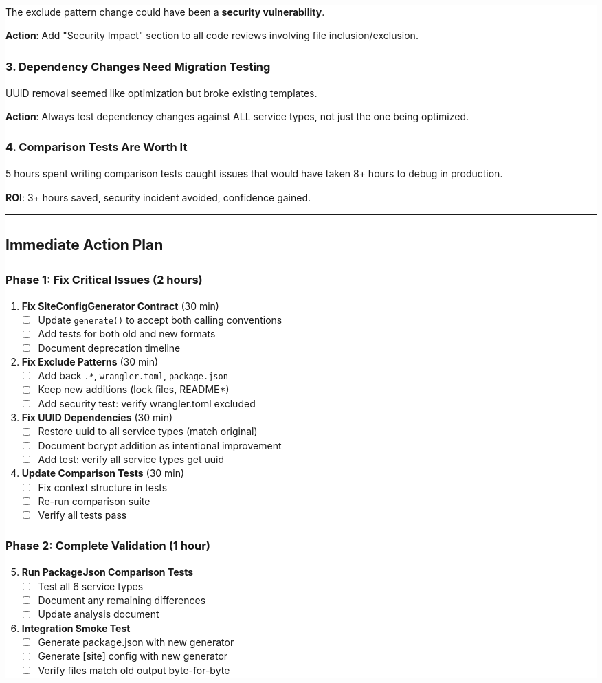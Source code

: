 The exclude pattern change could have been a **security vulnerability**.

**Action**: Add "Security Impact" section to all code reviews involving file inclusion/exclusion.

### 3. Dependency Changes Need Migration Testing

UUID removal seemed like optimization but broke existing templates.

**Action**: Always test dependency changes against ALL service types, not just the one being optimized.

### 4. Comparison Tests Are Worth It

5 hours spent writing comparison tests caught issues that would have taken 8+ hours to debug in production.

**ROI**: 3+ hours saved, security incident avoided, confidence gained.

---

## Immediate Action Plan

### Phase 1: Fix Critical Issues (2 hours)

1. **Fix SiteConfigGenerator Contract** (30 min)
   - [ ] Update `generate()` to accept both calling conventions
   - [ ] Add tests for both old and new formats
   - [ ] Document deprecation timeline

2. **Fix Exclude Patterns** (30 min)
   - [ ] Add back `.*`, `wrangler.toml`, `package.json`
   - [ ] Keep new additions (lock files, README*)
   - [ ] Add security test: verify wrangler.toml excluded

3. **Fix UUID Dependencies** (30 min)
   - [ ] Restore uuid to all service types (match original)
   - [ ] Document bcrypt addition as intentional improvement
   - [ ] Add test: verify all service types get uuid

4. **Update Comparison Tests** (30 min)
   - [ ] Fix context structure in tests
   - [ ] Re-run comparison suite
   - [ ] Verify all tests pass

### Phase 2: Complete Validation (1 hour)

5. **Run PackageJson Comparison Tests**
   - [ ] Test all 6 service types
   - [ ] Document any remaining differences
   - [ ] Update analysis document

6. **Integration Smoke Test**
   - [ ] Generate package.json with new generator
   - [ ] Generate [site] config with new generator
   - [ ] Verify files match old output byte-for-byte
